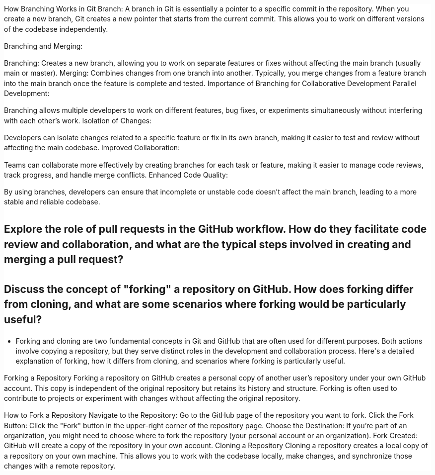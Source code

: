 How Branching Works in Git
Branch: A branch in Git is essentially a pointer to a specific commit in the repository. When you create a new branch, Git creates a new pointer that starts from the current commit. This allows you to work on different versions of the codebase independently.

Branching and Merging:

Branching: Creates a new branch, allowing you to work on separate features or fixes without affecting the main branch (usually main or master).
Merging: Combines changes from one branch into another. Typically, you merge changes from a feature branch into the main branch once the feature is complete and tested.
Importance of Branching for Collaborative Development
Parallel Development:

Branching allows multiple developers to work on different features, bug fixes, or experiments simultaneously without interfering with each other’s work.
Isolation of Changes:

Developers can isolate changes related to a specific feature or fix in its own branch, making it easier to test and review without affecting the main codebase.
Improved Collaboration:

Teams can collaborate more effectively by creating branches for each task or feature, making it easier to manage code reviews, track progress, and handle merge conflicts.
Enhanced Code Quality:

By using branches, developers can ensure that incomplete or unstable code doesn’t affect the main branch, leading to a more stable and reliable codebase.
## Explore the role of pull requests in the GitHub workflow. How do they facilitate code review and collaboration, and what are the typical steps involved in creating and merging a pull request?

## Discuss the concept of "forking" a repository on GitHub. How does forking differ from cloning, and what are some scenarios where forking would be particularly useful?
- Forking and cloning are two fundamental concepts in Git and GitHub that are often used for different purposes. Both actions involve copying a repository, but they serve distinct roles in the development and collaboration process. Here's a detailed explanation of forking, how it differs from cloning, and scenarios where forking is particularly useful.

Forking a Repository
Forking a repository on GitHub creates a personal copy of another user’s repository under your own GitHub account. This copy is independent of the original repository but retains its history and structure. Forking is often used to contribute to projects or experiment with changes without affecting the original repository.

How to Fork a Repository
Navigate to the Repository: Go to the GitHub page of the repository you want to fork.
Click the Fork Button: Click the "Fork" button in the upper-right corner of the repository page.
Choose the Destination: If you’re part of an organization, you might need to choose where to fork the repository (your personal account or an organization).
Fork Created: GitHub will create a copy of the repository in your own account.
Cloning a Repository
Cloning a repository creates a local copy of a repository on your own machine. This allows you to work with the codebase locally, make changes, and synchronize those changes with a remote repository.
